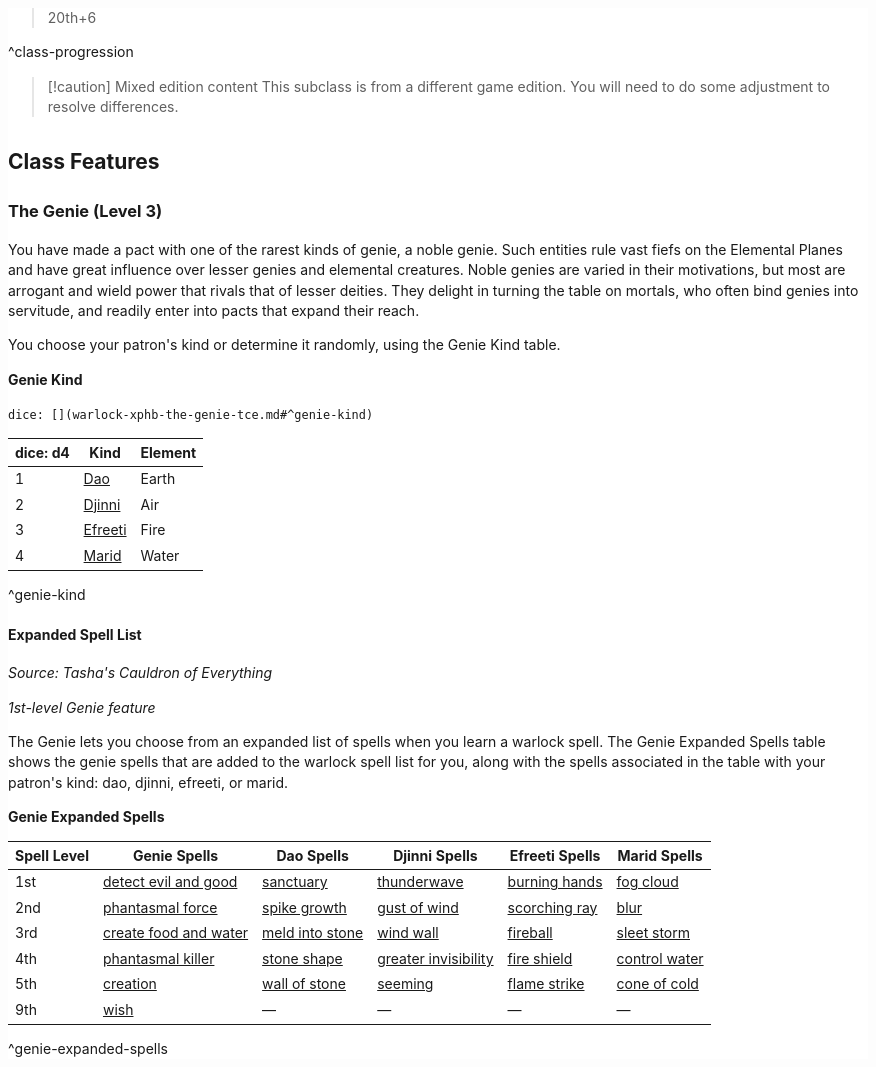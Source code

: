 > <tr class="class-progression"><td class"level">20th</td><td class"pb">+6</td><td class"feature"></td></tr>
> </tbody></table>

^class-progression


> [!caution] Mixed edition content
> This subclass is from a different game edition. You will need to do some adjustment to resolve differences.

## Class Features

### The Genie (Level 3)

You have made a pact with one of the rarest kinds of genie, a noble genie. Such entities rule vast fiefs on the Elemental Planes and have great influence over lesser genies and elemental creatures. Noble genies are varied in their motivations, but most are arrogant and wield power that rivals that of lesser deities. They delight in turning the table on mortals, who often bind genies into servitude, and readily enter into pacts that expand their reach.

You choose your patron's kind or determine it randomly, using the Genie Kind table.

**Genie Kind**

`dice: [](warlock-xphb-the-genie-tce.md#^genie-kind)`

| dice: d4 | Kind | Element |
|----------|------|---------|
| 1 | [Dao](Інструменти%20ДМ/CLI/bestiary/elemental/dao-xmm.md) | Earth |
| 2 | [Djinni](Інструменти%20ДМ/CLI/bestiary/elemental/djinni-xmm.md) | Air |
| 3 | [Efreeti](Інструменти%20ДМ/CLI/bestiary/elemental/efreeti-xmm.md) | Fire |
| 4 | [Marid](Інструменти%20ДМ/CLI/bestiary/elemental/marid-xmm.md) | Water |
^genie-kind

#### Expanded Spell List
_Source: Tasha's Cauldron of Everything_

*1st-level Genie feature*

The Genie lets you choose from an expanded list of spells when you learn a warlock spell. The Genie Expanded Spells table shows the genie spells that are added to the warlock spell list for you, along with the spells associated in the table with your patron's kind: dao, djinni, efreeti, or marid.

**Genie Expanded Spells**

| Spell Level | Genie Spells | Dao Spells | Djinni Spells | Efreeti Spells | Marid Spells |
|-------------|--------------|------------|---------------|----------------|--------------|
| 1st | [detect evil and good](Інструменти%20ДМ/CLI/spells/detect-evil-and-good-xphb.md) | [sanctuary](Інструменти%20ДМ/CLI/spells/sanctuary-xphb.md) | [thunderwave](Інструменти%20ДМ/CLI/spells/thunderwave-xphb.md) | [burning hands](Інструменти%20ДМ/CLI/spells/burning-hands-xphb.md) | [fog cloud](Інструменти%20ДМ/CLI/spells/fog-cloud-xphb.md) |
| 2nd | [phantasmal force](Інструменти%20ДМ/CLI/spells/phantasmal-force-xphb.md) | [spike growth](Інструменти%20ДМ/CLI/spells/spike-growth-xphb.md) | [gust of wind](Інструменти%20ДМ/CLI/spells/gust-of-wind-xphb.md) | [scorching ray](Інструменти%20ДМ/CLI/spells/scorching-ray-xphb.md) | [blur](Інструменти%20ДМ/CLI/spells/blur-xphb.md) |
| 3rd | [create food and water](Інструменти%20ДМ/CLI/spells/create-food-and-water-xphb.md) | [meld into stone](Інструменти%20ДМ/CLI/spells/meld-into-stone-xphb.md) | [wind wall](Інструменти%20ДМ/CLI/spells/wind-wall-xphb.md) | [fireball](Інструменти%20ДМ/CLI/spells/fireball-xphb.md) | [sleet storm](Інструменти%20ДМ/CLI/spells/sleet-storm-xphb.md) |
| 4th | [phantasmal killer](Інструменти%20ДМ/CLI/spells/phantasmal-killer-xphb.md) | [stone shape](Інструменти%20ДМ/CLI/spells/stone-shape-xphb.md) | [greater invisibility](Інструменти%20ДМ/CLI/spells/greater-invisibility-xphb.md) | [fire shield](Інструменти%20ДМ/CLI/spells/fire-shield-xphb.md) | [control water](Інструменти%20ДМ/CLI/spells/control-water-xphb.md) |
| 5th | [creation](Інструменти%20ДМ/CLI/spells/creation-xphb.md) | [wall of stone](Інструменти%20ДМ/CLI/spells/wall-of-stone-xphb.md) | [seeming](Інструменти%20ДМ/CLI/spells/seeming-xphb.md) | [flame strike](Інструменти%20ДМ/CLI/spells/flame-strike-xphb.md) | [cone of cold](Інструменти%20ДМ/CLI/spells/cone-of-cold-xphb.md) |
| 9th | [wish](Інструменти%20ДМ/CLI/spells/wish-xphb.md) | — | — | — | — |
^genie-expanded-spells
